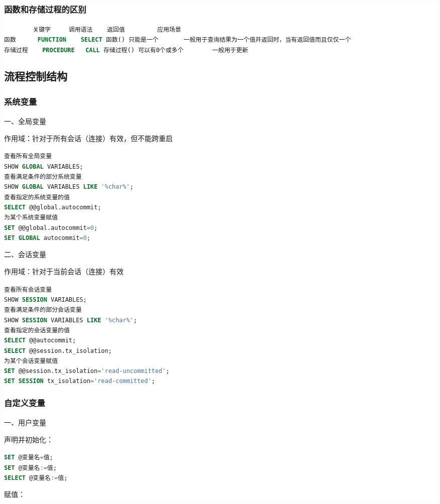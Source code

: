 



### 函数和存储过程的区别

```sql
		关键字		调用语法	返回值			应用场景
函数		FUNCTION	SELECT 函数()	只能是一个		一般用于查询结果为一个值并返回时，当有返回值而且仅仅一个
存储过程	PROCEDURE	CALL 存储过程()	可以有0个或多个		一般用于更新
```

## 流程控制结构

### 系统变量
一、全局变量

作用域：针对于所有会话（连接）有效，但不能跨重启

```sql
查看所有全局变量
SHOW GLOBAL VARIABLES;
查看满足条件的部分系统变量
SHOW GLOBAL VARIABLES LIKE '%char%';
查看指定的系统变量的值
SELECT @@global.autocommit;
为某个系统变量赋值
SET @@global.autocommit=0;
SET GLOBAL autocommit=0;
```

二、会话变量

作用域：针对于当前会话（连接）有效

```sql
查看所有会话变量
SHOW SESSION VARIABLES;
查看满足条件的部分会话变量
SHOW SESSION VARIABLES LIKE '%char%';
查看指定的会话变量的值
SELECT @@autocommit;
SELECT @@session.tx_isolation;
为某个会话变量赋值
SET @@session.tx_isolation='read-uncommitted';
SET SESSION tx_isolation='read-committed';
```

### 自定义变量
一、用户变量

声明并初始化：

```sql
SET @变量名=值;
SET @变量名:=值;
SELECT @变量名:=值;
```
赋值：
